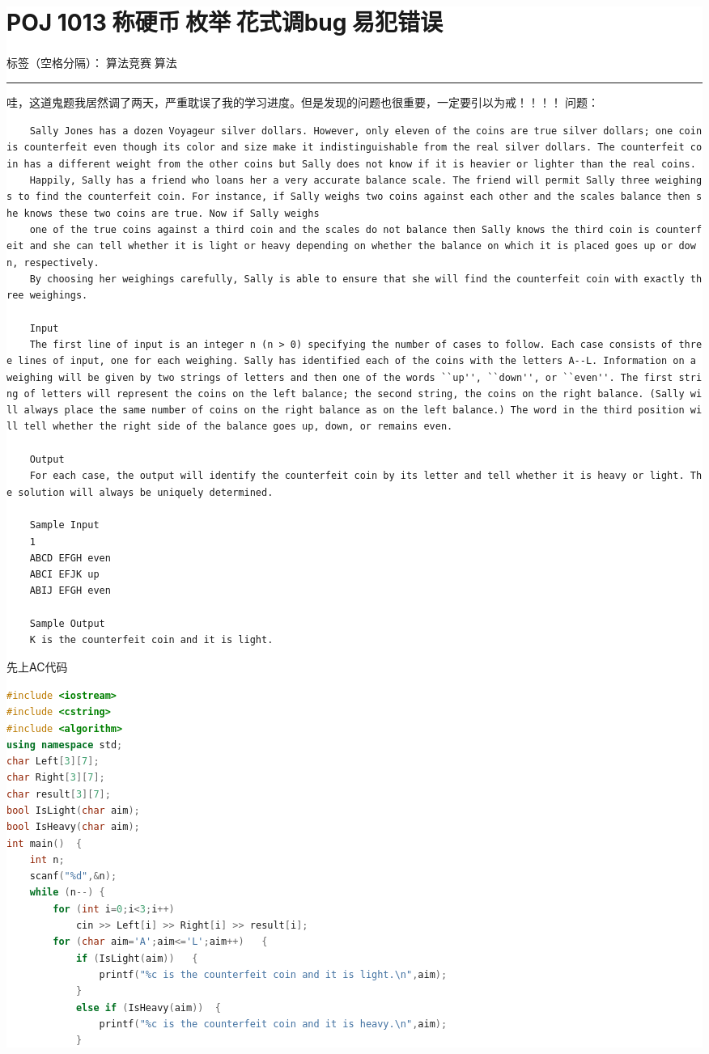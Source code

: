 ﻿# POJ 1013 称硬币 枚举 花式调bug 易犯错误

标签（空格分隔）： 算法竞赛 算法

---

哇，这道鬼题我居然调了两天，严重耽误了我的学习进度。但是发现的问题也很重要，一定要引以为戒！！！！
问题：

        Sally Jones has a dozen Voyageur silver dollars. However, only eleven of the coins are true silver dollars; one coin is counterfeit even though its color and size make it indistinguishable from the real silver dollars. The counterfeit coin has a different weight from the other coins but Sally does not know if it is heavier or lighter than the real coins. 
        Happily, Sally has a friend who loans her a very accurate balance scale. The friend will permit Sally three weighings to find the counterfeit coin. For instance, if Sally weighs two coins against each other and the scales balance then she knows these two coins are true. Now if Sally weighs 
        one of the true coins against a third coin and the scales do not balance then Sally knows the third coin is counterfeit and she can tell whether it is light or heavy depending on whether the balance on which it is placed goes up or down, respectively. 
        By choosing her weighings carefully, Sally is able to ensure that she will find the counterfeit coin with exactly three weighings.
        
        Input
        The first line of input is an integer n (n > 0) specifying the number of cases to follow. Each case consists of three lines of input, one for each weighing. Sally has identified each of the coins with the letters A--L. Information on a weighing will be given by two strings of letters and then one of the words ``up'', ``down'', or ``even''. The first string of letters will represent the coins on the left balance; the second string, the coins on the right balance. (Sally will always place the same number of coins on the right balance as on the left balance.) The word in the third position will tell whether the right side of the balance goes up, down, or remains even.
        
        Output
        For each case, the output will identify the counterfeit coin by its letter and tell whether it is heavy or light. The solution will always be uniquely determined.
        
        Sample Input
        1 
        ABCD EFGH even 
        ABCI EFJK up 
        ABIJ EFGH even 
        
        Sample Output
        K is the counterfeit coin and it is light. 

先上AC代码
```C++
#include <iostream>
#include <cstring>
#include <algorithm>
using namespace std;
char Left[3][7];
char Right[3][7];
char result[3][7];
bool IsLight(char aim);
bool IsHeavy(char aim);
int main()	{
	int n;
	scanf("%d",&n);
	while (n--)	{
		for (int i=0;i<3;i++)
			cin >> Left[i] >> Right[i] >> result[i];
		for (char aim='A';aim<='L';aim++)	{
			if (IsLight(aim))	{
				printf("%c is the counterfeit coin and it is light.\n",aim);
			}
			else if (IsHeavy(aim))	{
				printf("%c is the counterfeit coin and it is heavy.\n",aim);
			}
```